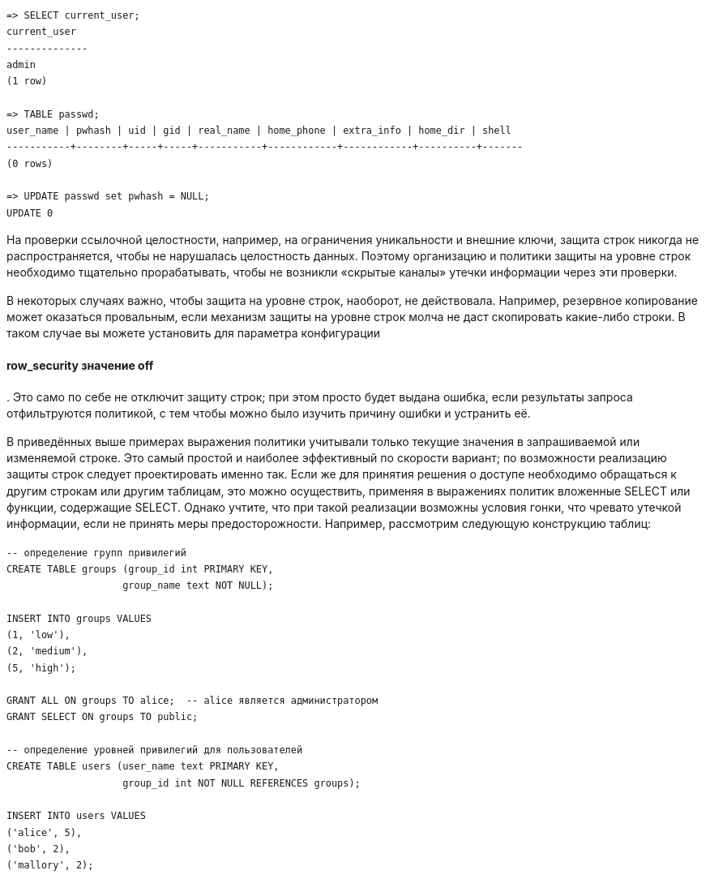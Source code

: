     => SELECT current_user;
    current_user 
    --------------
    admin
    (1 row)

    => TABLE passwd;
    user_name | pwhash | uid | gid | real_name | home_phone | extra_info | home_dir | shell
    -----------+--------+-----+-----+-----------+------------+------------+----------+-------
    (0 rows)

    => UPDATE passwd set pwhash = NULL;
    UPDATE 0
На проверки ссылочной целостности, например, на ограничения уникальности и внешние ключи, защита строк никогда не распространяется, чтобы не нарушалась целостность данных. Поэтому организацию и политики защиты на уровне строк необходимо тщательно прорабатывать, чтобы не возникли «скрытые каналы» утечки информации через эти проверки.

В некоторых случаях важно, чтобы защита на уровне строк, наоборот, не действовала. Например, резервное копирование может оказаться провальным, если механизм защиты на уровне строк молча не даст скопировать какие-либо строки. В таком случае вы можете установить для параметра конфигурации 

#### row_security значение off
. Это само по себе не отключит защиту строк; при этом просто будет выдана ошибка, если результаты запроса отфильтруются политикой, с тем чтобы можно было изучить причину ошибки и устранить её.

В приведённых выше примерах выражения политики учитывали только текущие значения в запрашиваемой или изменяемой строке. Это самый простой и наиболее эффективный по скорости вариант; по возможности реализацию защиты строк следует проектировать именно так. Если же для принятия решения о доступе необходимо обращаться к другим строкам или другим таблицам, это можно осуществить, применяя в выражениях политик вложенные SELECT или функции, содержащие SELECT. Однако учтите, что при такой реализации возможны условия гонки, что чревато утечкой информации, если не принять меры предосторожности. Например, рассмотрим следующую конструкцию таблиц:


    -- определение групп привилегий
    CREATE TABLE groups (group_id int PRIMARY KEY,
                        group_name text NOT NULL);

    INSERT INTO groups VALUES
    (1, 'low'),
    (2, 'medium'),
    (5, 'high');

    GRANT ALL ON groups TO alice;  -- alice является администратором
    GRANT SELECT ON groups TO public;

    -- определение уровней привилегий для пользователей
    CREATE TABLE users (user_name text PRIMARY KEY,
                        group_id int NOT NULL REFERENCES groups);

    INSERT INTO users VALUES
    ('alice', 5),
    ('bob', 2),
    ('mallory', 2);
